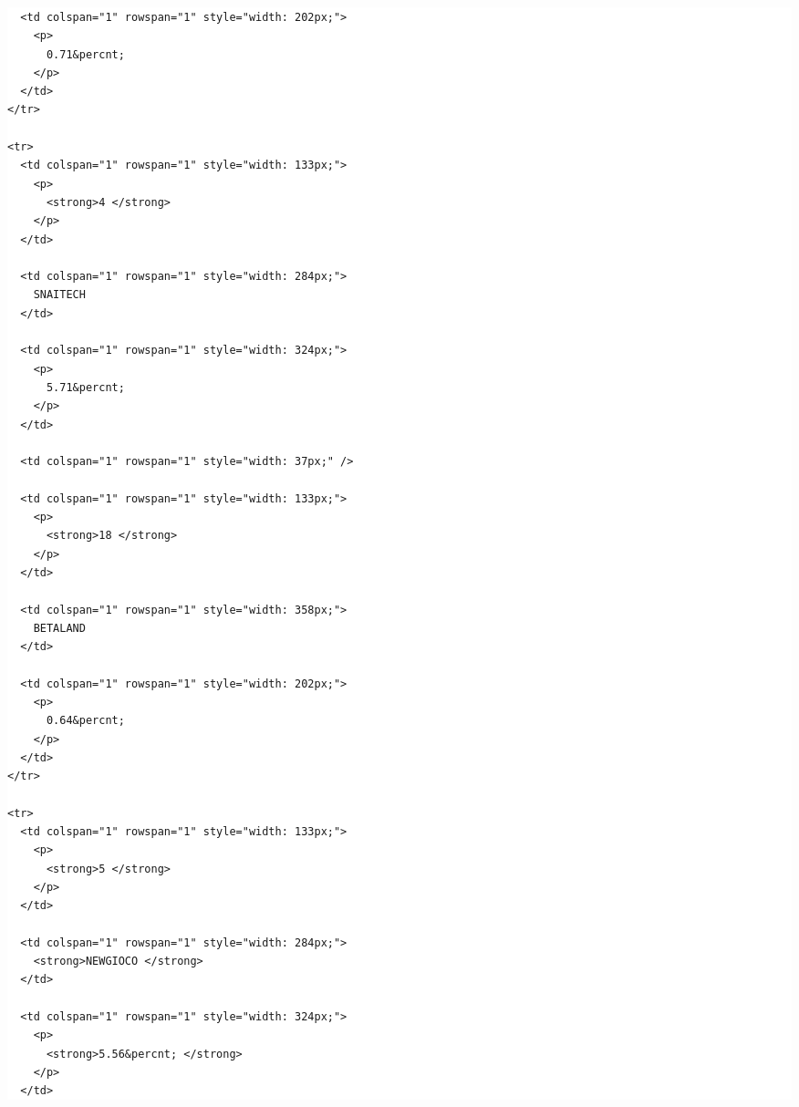      <td colspan="1" rowspan="1" style="width: 202px;">
        <p>
          0.71&percnt;
        </p>
      </td>
    </tr>
    
    <tr>
      <td colspan="1" rowspan="1" style="width: 133px;">
        <p>
          <strong>4 </strong>
        </p>
      </td>
      
      <td colspan="1" rowspan="1" style="width: 284px;">
        SNAITECH
      </td>
      
      <td colspan="1" rowspan="1" style="width: 324px;">
        <p>
          5.71&percnt;
        </p>
      </td>
      
      <td colspan="1" rowspan="1" style="width: 37px;" />
      
      <td colspan="1" rowspan="1" style="width: 133px;">
        <p>
          <strong>18 </strong>
        </p>
      </td>
      
      <td colspan="1" rowspan="1" style="width: 358px;">
        BETALAND
      </td>
      
      <td colspan="1" rowspan="1" style="width: 202px;">
        <p>
          0.64&percnt;
        </p>
      </td>
    </tr>
    
    <tr>
      <td colspan="1" rowspan="1" style="width: 133px;">
        <p>
          <strong>5 </strong>
        </p>
      </td>
      
      <td colspan="1" rowspan="1" style="width: 284px;">
        <strong>NEWGIOCO </strong>
      </td>
      
      <td colspan="1" rowspan="1" style="width: 324px;">
        <p>
          <strong>5.56&percnt; </strong>
        </p>
      </td>
      
